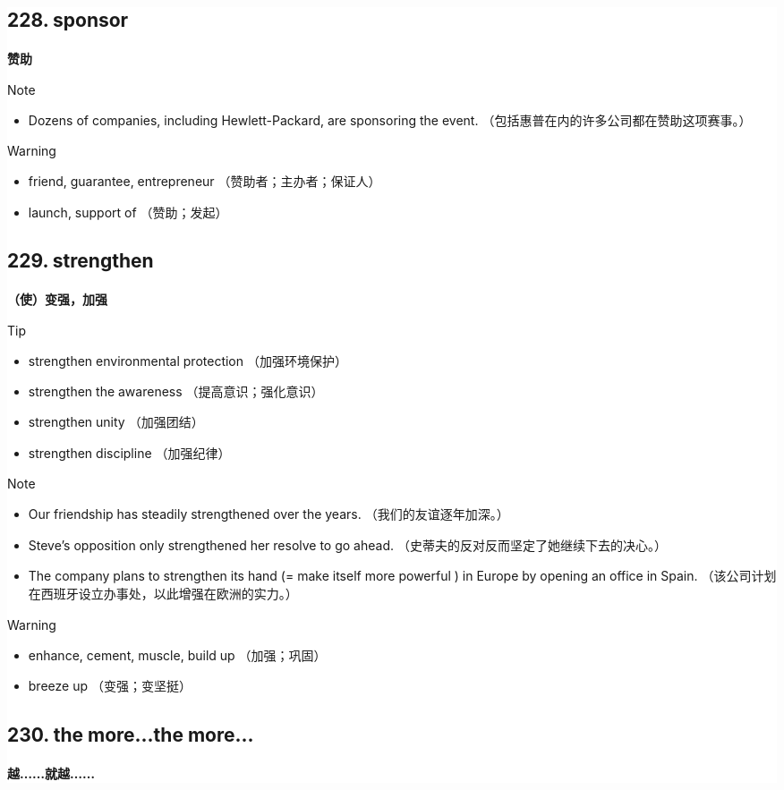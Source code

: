 ## 228. sponsor

**赞助**

> [!NOTE]
>
> - Dozens of companies, including Hewlett-Packard, are sponsoring the event. （包括惠普在内的许多公司都在赞助这项赛事。）
>

> [!WARNING]
>
> - friend, guarantee, entrepreneur （赞助者；主办者；保证人）
>
> - launch, support of （赞助；发起）
>

## 229. strengthen

**（使）变强，加强**

> [!TIP]
>
> - strengthen environmental protection （加强环境保护）
>
> - strengthen the awareness （提高意识；强化意识）
>
> - strengthen unity （加强团结）
>
> - strengthen discipline （加强纪律）
>

> [!NOTE]
>
> - Our friendship has steadily strengthened over the years. （我们的友谊逐年加深。）
>
> - Steve’s opposition only strengthened her resolve to go ahead. （史蒂夫的反对反而坚定了她继续下去的决心。）
>
> - The company plans to strengthen its hand (= make itself more powerful ) in Europe by opening an office in Spain. （该公司计划在西班牙设立办事处，以此增强在欧洲的实力。）
>

> [!WARNING]
>
> - enhance, cement, muscle, build up （加强；巩固）
>
> - breeze up （变强；变坚挺）
>

## 230. the more...the more...

**越……就越……**
